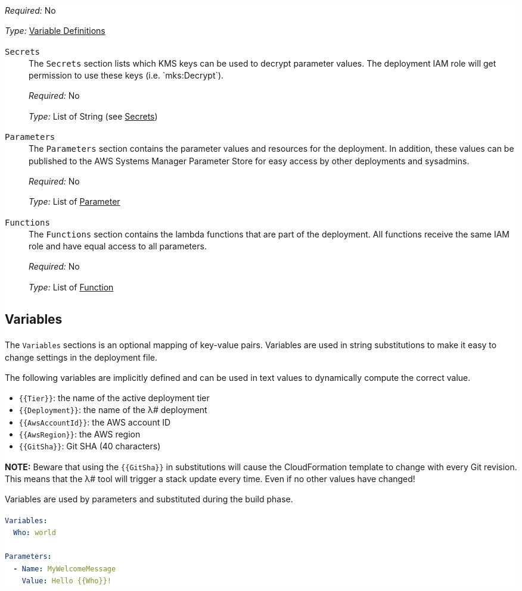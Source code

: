 <i>Required:</i> No

<i>Type:</i> [Variable Definitions](#variables)
</dd>

<dt><tt>Secrets</tt></dt>
<dd>
The <tt>Secrets</tt> section lists which KMS keys can be used to decrypt parameter values. The deployment IAM role will get permission to use these keys (i.e. `mks:Decrypt`).

<i>Required:</i> No

<i>Type:</i> List of String (see [Secrets](#secrets))
</dd>

<dt><tt>Parameters</tt></dt>
<dd>
The <tt>Parameters</tt> section contains the parameter values and resources for the deployment. In addition, these values can be published to the AWS Systems Manager Parameter Store for easy access by other deployments and sysadmins.

<i>Required:</i> No

<i>Type:</i> List of [Parameter](#parameters)
</dd>

<dt><tt>Functions</tt></dt>
<dd>
The <tt>Functions</tt> section contains the lambda functions that are part of the deployment. All functions receive the same IAM role and have equal access to all parameters.

<i>Required:</i> No

<i>Type:</i> List of [Function](#functions)
</dd>
</dl>

## Variables

The `Variables` sections is an optional mapping of key-value pairs. Variables are used in string substitutions to make it easy to change settings in the deployment file.

The following variables are implicitly defined and can be used in text values to dynamically compute the correct value.
* `{{Tier}}`: the name of the active deployment tier
* `{{Deployment}}`: the name of the λ# deployment
* `{{AwsAccountId}}`: the AWS account ID
* `{{AwsRegion}}`: the AWS region
* `{{GitSha}}`: Git SHA (40 characters)

**NOTE:** Beware that using the `{{GitSha}}` in substitutions will cause the CloudFormation template to change with every Git revision. This means that the λ# tool will trigger a stack update every time. Even if no other values have changed!

Variables are used by parameters and substituted during the build phase.

```yaml
Variables:
  Who: world

Parameters:
  - Name: MyWelcomeMessage
    Value: Hello {{Who}}!
```
